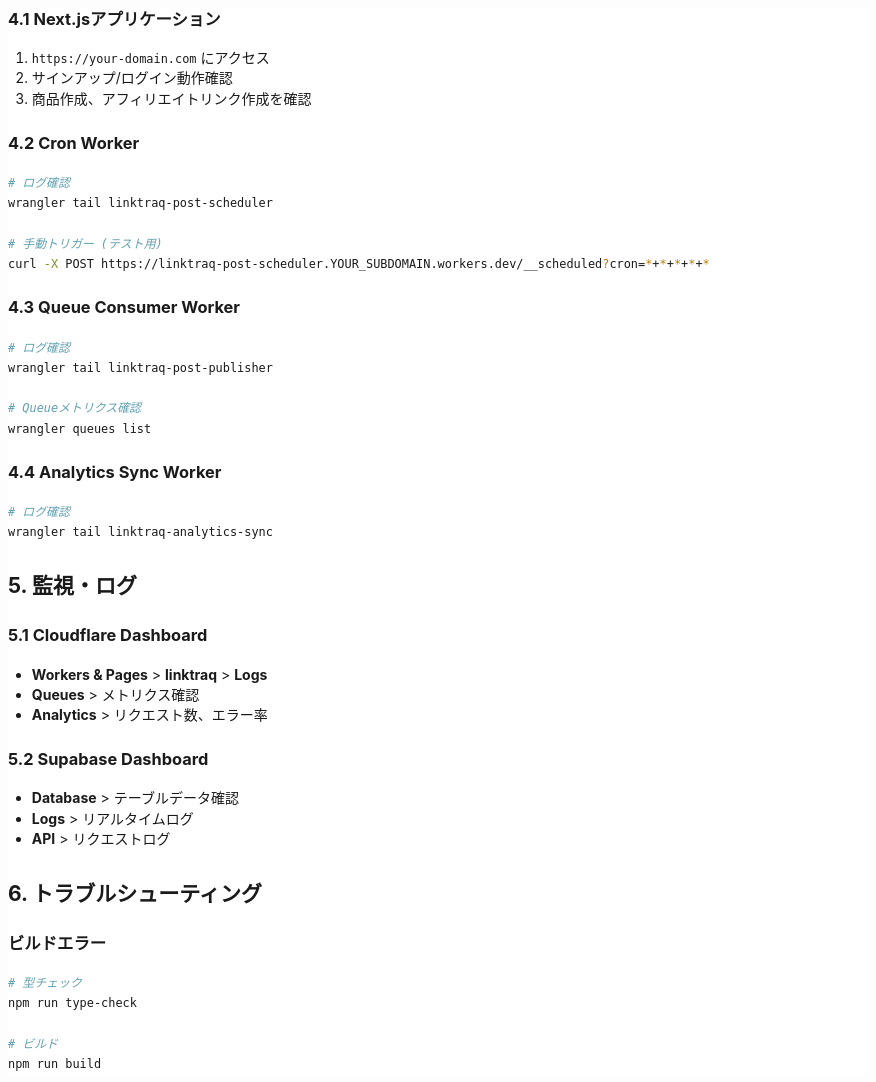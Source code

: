 ### 4.1 Next.jsアプリケーション

1. `https://your-domain.com` にアクセス
2. サインアップ/ログイン動作確認
3. 商品作成、アフィリエイトリンク作成を確認

### 4.2 Cron Worker

```bash
# ログ確認
wrangler tail linktraq-post-scheduler

# 手動トリガー (テスト用)
curl -X POST https://linktraq-post-scheduler.YOUR_SUBDOMAIN.workers.dev/__scheduled?cron=*+*+*+*+*
```

### 4.3 Queue Consumer Worker

```bash
# ログ確認
wrangler tail linktraq-post-publisher

# Queueメトリクス確認
wrangler queues list
```

### 4.4 Analytics Sync Worker

```bash
# ログ確認
wrangler tail linktraq-analytics-sync
```

## 5. 監視・ログ

### 5.1 Cloudflare Dashboard

- **Workers & Pages** > **linktraq** > **Logs**
- **Queues** > メトリクス確認
- **Analytics** > リクエスト数、エラー率

### 5.2 Supabase Dashboard

- **Database** > テーブルデータ確認
- **Logs** > リアルタイムログ
- **API** > リクエストログ

## 6. トラブルシューティング

### ビルドエラー

```bash
# 型チェック
npm run type-check

# ビルド
npm run build
```
